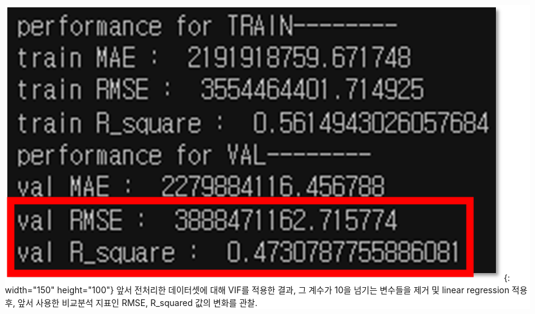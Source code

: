 ![이미지4](https://github.com/sukkykim/2022_Seoultech_DataMining_team7/blob/main/img/%EA%B7%B8%EB%A6%BC5.png){: width="150" height="100"}
앞서 전처리한 데이터셋에 대해 VIF를 적용한 결과,
그 계수가 10을 넘기는 변수들을 제거 및 linear regression 적용 후,
앞서 사용한 비교분석 지표인 RMSE, R_squared 값의 변화를 관찰.  